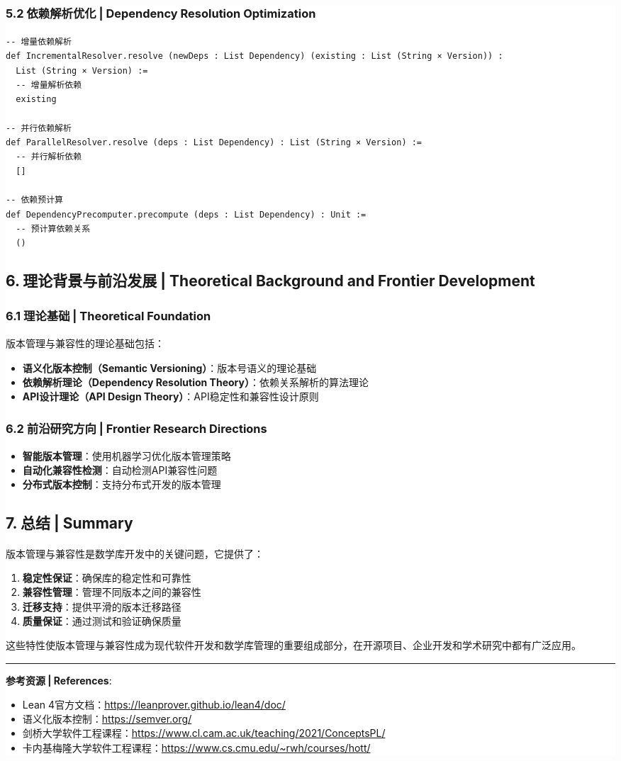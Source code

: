 ### 5.2 依赖解析优化 | Dependency Resolution Optimization

```lean
-- 增量依赖解析
def IncrementalResolver.resolve (newDeps : List Dependency) (existing : List (String × Version)) : 
  List (String × Version) :=
  -- 增量解析依赖
  existing

-- 并行依赖解析
def ParallelResolver.resolve (deps : List Dependency) : List (String × Version) :=
  -- 并行解析依赖
  []

-- 依赖预计算
def DependencyPrecomputer.precompute (deps : List Dependency) : Unit :=
  -- 预计算依赖关系
  ()
```

## 6. 理论背景与前沿发展 | Theoretical Background and Frontier Development

### 6.1 理论基础 | Theoretical Foundation

版本管理与兼容性的理论基础包括：

- **语义化版本控制（Semantic Versioning）**：版本号语义的理论基础
- **依赖解析理论（Dependency Resolution Theory）**：依赖关系解析的算法理论
- **API设计理论（API Design Theory）**：API稳定性和兼容性设计原则

### 6.2 前沿研究方向 | Frontier Research Directions

- **智能版本管理**：使用机器学习优化版本管理策略
- **自动化兼容性检测**：自动检测API兼容性问题
- **分布式版本控制**：支持分布式开发的版本管理

## 7. 总结 | Summary

版本管理与兼容性是数学库开发中的关键问题，它提供了：

1. **稳定性保证**：确保库的稳定性和可靠性
2. **兼容性管理**：管理不同版本之间的兼容性
3. **迁移支持**：提供平滑的版本迁移路径
4. **质量保证**：通过测试和验证确保质量

这些特性使版本管理与兼容性成为现代软件开发和数学库管理的重要组成部分，在开源项目、企业开发和学术研究中都有广泛应用。

---

**参考资源 | References**:

- Lean 4官方文档：<https://leanprover.github.io/lean4/doc/>
- 语义化版本控制：<https://semver.org/>
- 剑桥大学软件工程课程：<https://www.cl.cam.ac.uk/teaching/2021/ConceptsPL/>
- 卡内基梅隆大学软件工程课程：<https://www.cs.cmu.edu/~rwh/courses/hott/>

